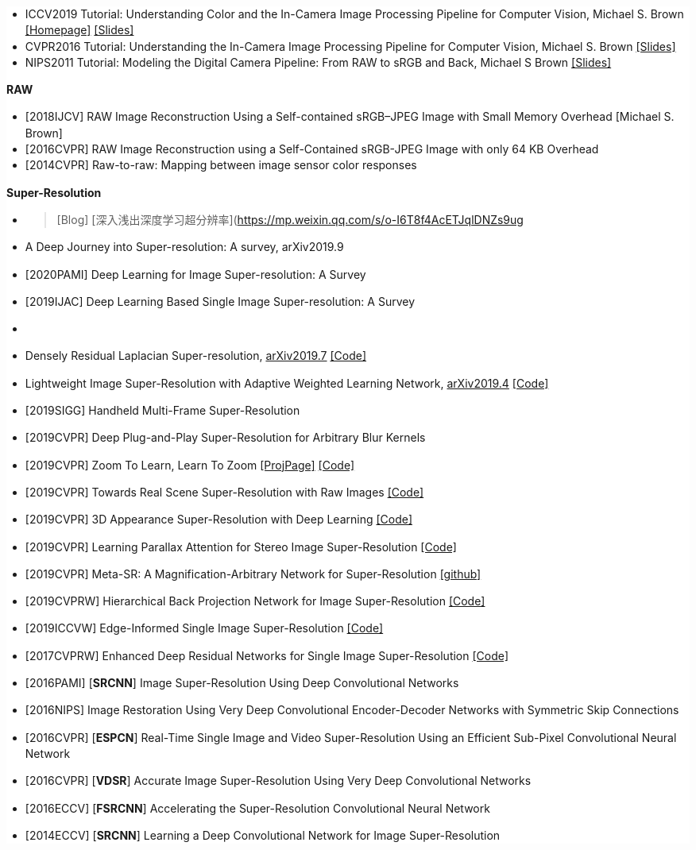 - ICCV2019 Tutorial: Understanding Color and the In-Camera Image Processing Pipeline for Computer Vision, Michael S. Brown [[Homepage]](https://www.eecs.yorku.ca/~mbrown/ICCV2019_Brown.html) [[Slides]](docs/Michael_S_Brown_ICCV19_Tutorial)
- CVPR2016 Tutorial: Understanding the In-Camera Image Processing Pipeline for Computer Vision, Michael S. Brown [[Slides]](docs/Michael_S_Brown_Tutorial_CVPR2016)
- NIPS2011 Tutorial: Modeling the Digital Camera Pipeline: From RAW to sRGB and Back, Michael S Brown [[Slides]](docs/Michael_S_Brown_Modeling_Digital_Camera_NIPS2011)

**RAW**

- [2018IJCV] RAW Image Reconstruction Using a Self-contained sRGB–JPEG Image with Small Memory Overhead [Michael S. Brown]
- [2016CVPR] RAW Image Reconstruction using a Self-Contained sRGB-JPEG Image with only 64 KB Overhead
- [2014CVPR] Raw-to-raw: Mapping between image sensor color responses

**Super-Resolution**

- > [Blog] [深入浅出深度学习超分辨率](https://mp.weixin.qq.com/s/o-I6T8f4AcETJqlDNZs9ug

- A Deep Journey into Super-resolution: A survey, arXiv2019.9
- [2020PAMI] Deep Learning for Image Super-resolution: A Survey
- [2019IJAC] Deep Learning Based Single Image Super-resolution: A Survey
- 
- Densely Residual Laplacian Super-resolution, [arXiv2019.7](https://arxiv.org/abs/1906.12021) [[Code]](https://github.com/saeed-anwar/DRLN)
- Lightweight Image Super-Resolution with Adaptive Weighted Learning Network, [arXiv2019.4](https://arxiv.org/abs/1904.02358) [[Code]](https://github.com/ChaofWang/AWSRN)
- [2019SIGG] Handheld Multi-Frame Super-Resolution

- [2019CVPR] Deep Plug-and-Play Super-Resolution for Arbitrary Blur Kernels
- [2019CVPR] Zoom To Learn, Learn To Zoom [[ProjPage]](https://ceciliavision.github.io/project-pages/project-zoom.html) [[Code]](https://github.com/ceciliavision/zoom-learn-zoom) 
- [2019CVPR] Towards Real Scene Super-Resolution with Raw Images [[Code]](https://github.com/git-davi/Towards-Real-Scene-Super-Resolution-with-Raw-Images)
- [2019CVPR] 3D Appearance Super-Resolution with Deep Learning [[Code]](https://github.com/ofsoundof/3D_Appearance_SR)
- [2019CVPR] Learning Parallax Attention for Stereo Image Super-Resolution [[Code]](https://github.com/LongguangWang/PASSRnet)
- [2019CVPR] Meta-SR: A Magnification-Arbitrary Network for Super-Resolution [[github]](https://github.com/XuecaiHu/Meta-SR-Pytorch)
- [2019CVPRW] Hierarchical Back Projection Network for Image Super-Resolution [[Code]](https://github.com/Holmes-Alan/HBPN)
- [2019ICCVW] Edge-Informed Single Image Super-Resolution [[Code]](https://github.com/knazeri/edge-informed-sisr)
- [2017CVPRW] Enhanced Deep Residual Networks for Single Image Super-Resolution [[Code]](https://github.com/thstkdgus35/EDSR-PyTorch)
- [2016PAMI] [**SRCNN**] Image Super-Resolution Using Deep Convolutional Networks
- [2016NIPS] Image Restoration Using Very Deep Convolutional Encoder-Decoder Networks with Symmetric Skip Connections
- [2016CVPR] [**ESPCN**] Real-Time Single Image and Video Super-Resolution Using an Efficient Sub-Pixel Convolutional Neural Network
- [2016CVPR] [**VDSR**] Accurate Image Super-Resolution Using Very Deep Convolutional Networks
- [2016ECCV] [**FSRCNN**] Accelerating the Super-Resolution Convolutional Neural Network
- [2014ECCV] [**SRCNN**] Learning a Deep Convolutional Network for Image Super-Resolution
